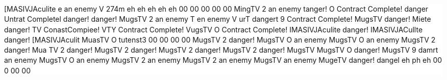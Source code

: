 [MASIVJAculite e an enemy
V
274m
eh
eh
eh
eh
eh
00
00
00
00
00
MingTV 2 an enemy
tanger!
O Contract Complete!
danger
Untrat Completel
danger!
danger!
MugsTV 2 an enemy
T en enemy
V
urT dangert
9 Contract Complete!
MugsTV danger!
Miete danger!
TV ConastCompiee!
VTY Contract Complete!
VugsTV O Contract Complete!
IMASIVJAculite danger!
IMASIVJACullte danger!
[MASIVJAculit
MuasTV O
tutenst3
00
00
00
00
MugsTV 2 danger!
MugsTV O an enemy
MugsTV O an enemy
MugsTV 2 danger!
Mua TV 2 danger!
MugsTV 2 danger!
MugsTV 2 danger!
MugsTV 2 danger!
MugsTV
MugsTV O danger!
MugsTV 9 damrt
an enemy
MugsTV O an enemy
MugsTV 2 an enemy
MugsTV 2 an enemy
MugsTV an enemy
MugeTV danger!
dangel
eh
ph
eh
00
0
00
00